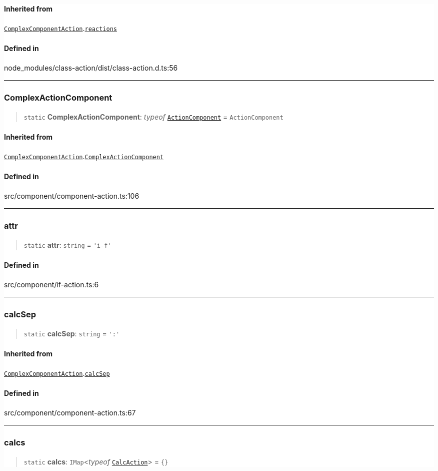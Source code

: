 #### Inherited from

[`ComplexComponentAction`](ComplexComponentAction.md).[`reactions`](ComplexComponentAction.md#reactions)

#### Defined in

node\_modules/class-action/dist/class-action.d.ts:56

***

### ComplexActionComponent

> `static` **ComplexActionComponent**: *typeof* [`ActionComponent`](ActionComponent.md) = `ActionComponent`

#### Inherited from

[`ComplexComponentAction`](ComplexComponentAction.md).[`ComplexActionComponent`](ComplexComponentAction.md#complexactioncomponent)

#### Defined in

src/component/component-action.ts:106

***

### attr

> `static` **attr**: `string` = `'i-f'`

#### Defined in

src/component/if-action.ts:6

***

### calcSep

> `static` **calcSep**: `string` = `':'`

#### Inherited from

[`ComplexComponentAction`](ComplexComponentAction.md).[`calcSep`](ComplexComponentAction.md#calcsep)

#### Defined in

src/component/component-action.ts:67

***

### calcs

> `static` **calcs**: `IMap`\<*typeof* [`CalcAction`](CalcAction.md)\> = `{}`
